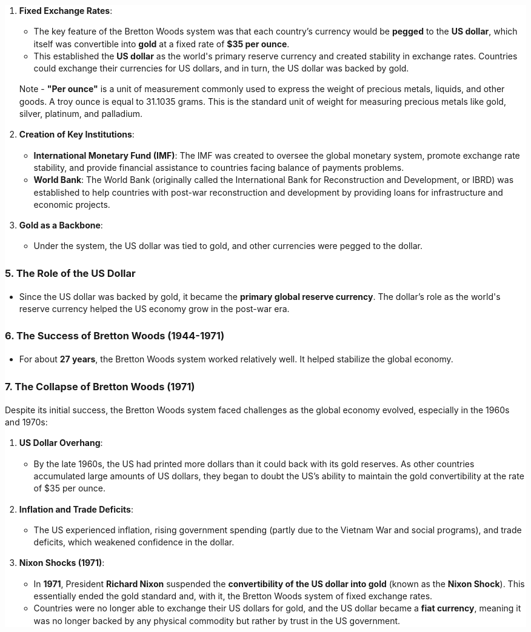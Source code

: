 1. **Fixed Exchange Rates**:
   - The key feature of the Bretton Woods system was that each country’s currency would be **pegged** to the **US dollar**, which itself was convertible into **gold** at a fixed rate of **$35 per ounce**.
   - This established the **US dollar** as the world's primary reserve currency and created stability in exchange rates. Countries could exchange their currencies for US dollars, and in turn, the US dollar was backed by gold.
  
   Note - **"Per ounce"** is a unit of measurement commonly used to express the weight of precious metals, liquids, and other goods. A troy ounce is equal to 31.1035 grams. This is the standard unit of weight for measuring precious metals like gold, silver, platinum, and palladium.

2. **Creation of Key Institutions**:
   - **International Monetary Fund (IMF)**: The IMF was created to oversee the global monetary system, promote exchange rate stability, and provide financial assistance to countries facing balance of payments problems.
   - **World Bank**: The World Bank (originally called the International Bank for Reconstruction and Development, or IBRD) was established to help countries with post-war reconstruction and development by providing loans for infrastructure and economic projects.

3. **Gold as a Backbone**:
   - Under the system, the US dollar was tied to gold, and other currencies were pegged to the dollar. 

### **5. The Role of the US Dollar**

- Since the US dollar was backed by gold, it became the **primary global reserve currency**. The dollar’s role as the world's reserve currency helped the US economy grow in the post-war era.

### **6. The Success of Bretton Woods (1944-1971)**

- For about **27 years**, the Bretton Woods system worked relatively well. It helped stabilize the global economy.

### **7. The Collapse of Bretton Woods (1971)**

Despite its initial success, the Bretton Woods system faced challenges as the global economy evolved, especially in the 1960s and 1970s:

1. **US Dollar Overhang**:
   - By the late 1960s, the US had printed more dollars than it could back with its gold reserves. As other countries accumulated large amounts of US dollars, they began to doubt the US’s ability to maintain the gold convertibility at the rate of $35 per ounce.

2. **Inflation and Trade Deficits**:
   - The US experienced inflation, rising government spending (partly due to the Vietnam War and social programs), and trade deficits, which weakened confidence in the dollar.
  
3. **Nixon Shocks (1971)**:
   - In **1971**, President **Richard Nixon** suspended the **convertibility of the US dollar into gold** (known as the **Nixon Shock**). This essentially ended the gold standard and, with it, the Bretton Woods system of fixed exchange rates.
   - Countries were no longer able to exchange their US dollars for gold, and the US dollar became a **fiat currency**, meaning it was no longer backed by any physical commodity but rather by trust in the US government.
